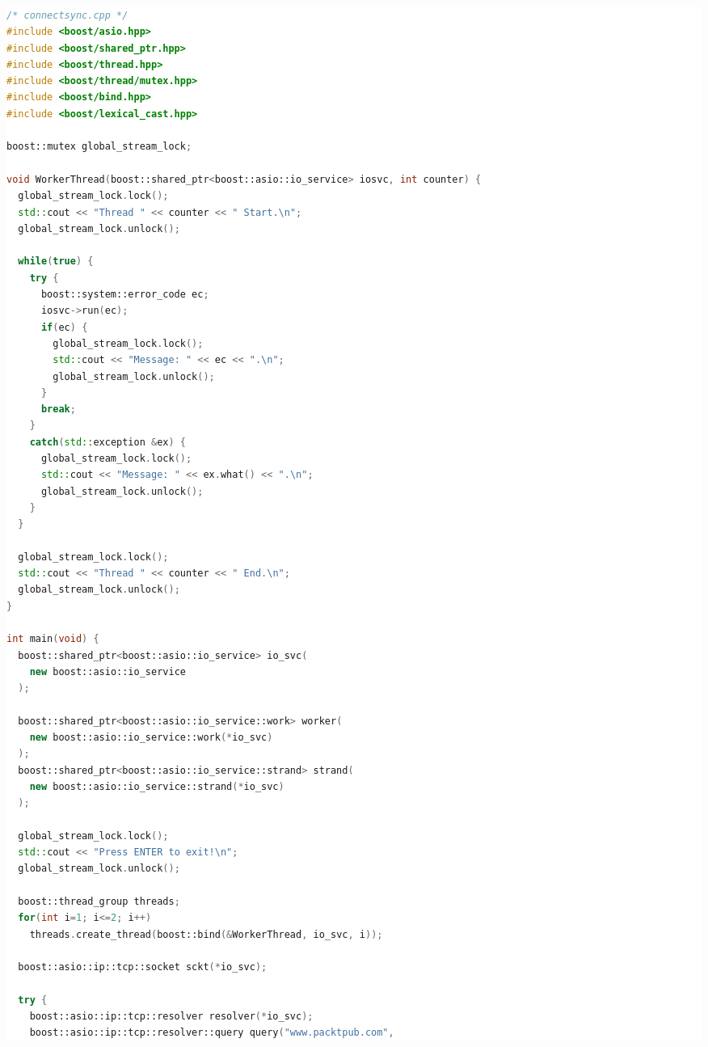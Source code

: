 ```cpp
/* connectsync.cpp */
#include <boost/asio.hpp>
#include <boost/shared_ptr.hpp>
#include <boost/thread.hpp>
#include <boost/thread/mutex.hpp>
#include <boost/bind.hpp>
#include <boost/lexical_cast.hpp>

boost::mutex global_stream_lock;

void WorkerThread(boost::shared_ptr<boost::asio::io_service> iosvc, int counter) {
  global_stream_lock.lock();
  std::cout << "Thread " << counter << " Start.\n";
  global_stream_lock.unlock();

  while(true) {
    try {
      boost::system::error_code ec;
      iosvc->run(ec);
      if(ec) {
        global_stream_lock.lock();
        std::cout << "Message: " << ec << ".\n";
        global_stream_lock.unlock();
      }
      break;
    }
    catch(std::exception &ex) {
      global_stream_lock.lock();
      std::cout << "Message: " << ex.what() << ".\n";
      global_stream_lock.unlock();
    }
  }

  global_stream_lock.lock();
  std::cout << "Thread " << counter << " End.\n";
  global_stream_lock.unlock();
}

int main(void) {
  boost::shared_ptr<boost::asio::io_service> io_svc(
    new boost::asio::io_service
  );

  boost::shared_ptr<boost::asio::io_service::work> worker(
    new boost::asio::io_service::work(*io_svc)
  );
  boost::shared_ptr<boost::asio::io_service::strand> strand(
    new boost::asio::io_service::strand(*io_svc)
  );

  global_stream_lock.lock();
  std::cout << "Press ENTER to exit!\n";
  global_stream_lock.unlock();

  boost::thread_group threads;
  for(int i=1; i<=2; i++)
    threads.create_thread(boost::bind(&WorkerThread, io_svc, i));

  boost::asio::ip::tcp::socket sckt(*io_svc);

  try {
    boost::asio::ip::tcp::resolver resolver(*io_svc);
    boost::asio::ip::tcp::resolver::query query("www.packtpub.com", 
```